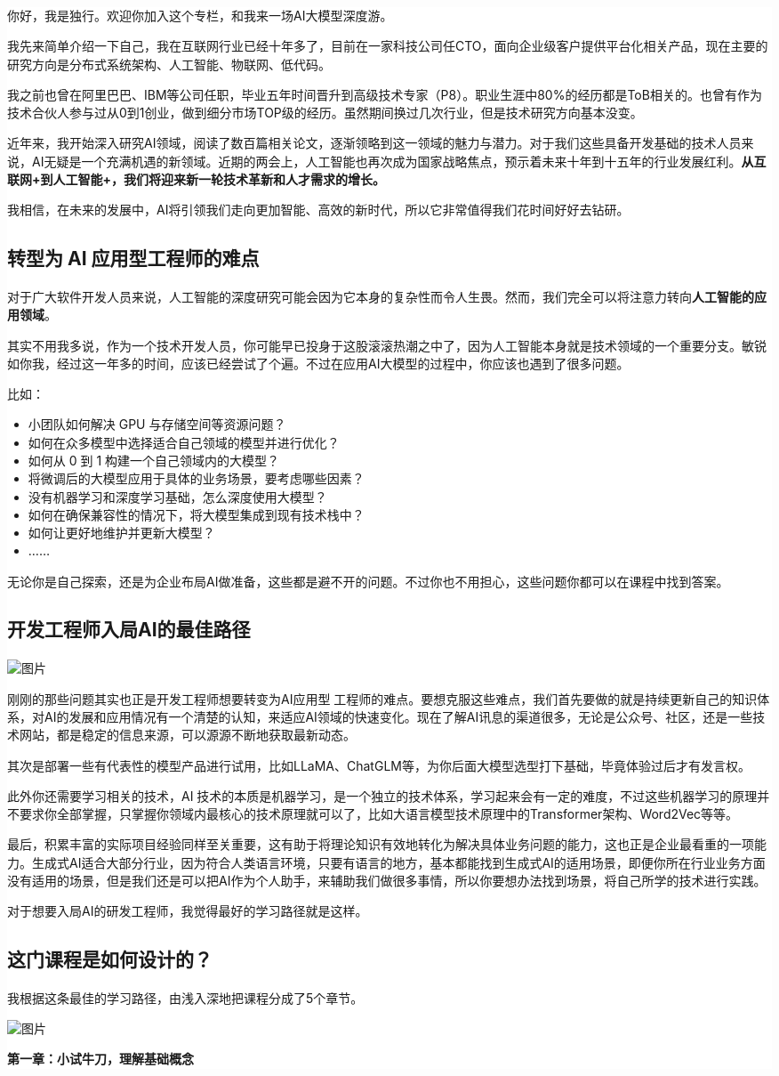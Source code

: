 你好，我是独行。欢迎你加入这个专栏，和我来一场AI大模型深度游。

我先来简单介绍一下自己，我在互联网行业已经十年多了，目前在一家科技公司任CTO，面向企业级客户提供平台化相关产品，现在主要的研究方向是分布式系统架构、人工智能、物联网、低代码。

我之前也曾在阿里巴巴、IBM等公司任职，毕业五年时间晋升到高级技术专家（P8）。职业生涯中80%的经历都是ToB相关的。也曾有作为技术合伙人参与过从0到1创业，做到细分市场TOP级的经历。虽然期间换过几次行业，但是技术研究方向基本没变。

近年来，我开始深入研究AI领域，阅读了数百篇相关论文，逐渐领略到这一领域的魅力与潜力。对于我们这些具备开发基础的技术人员来说，AI无疑是一个充满机遇的新领域。近期的两会上，人工智能也再次成为国家战略焦点，预示着未来十年到十五年的行业发展红利。**从互联网+到人工智能+，我们将迎来新一轮技术革新和人才需求的增长。**

我相信，在未来的发展中，AI将引领我们走向更加智能、高效的新时代，所以它非常值得我们花时间好好去钻研。

## 转型为 AI 应用型工程师的难点

对于广大软件开发人员来说，人工智能的深度研究可能会因为它本身的复杂性而令人生畏。然而，我们完全可以将注意力转向**人工智能的应用领域**。

其实不用我多说，作为一个技术开发人员，你可能早已投身于这股滚滚热潮之中了，因为人工智能本身就是技术领域的一个重要分支。敏锐如你我，经过这一年多的时间，应该已经尝试了个遍。不过在应用AI大模型的过程中，你应该也遇到了很多问题。

比如：

- 小团队如何解决 GPU 与存储空间等资源问题？
- 如何在众多模型中选择适合自己领域的模型并进行优化？
- 如何从 0 到 1 构建一个自己领域内的大模型？
- 将微调后的大模型应用于具体的业务场景，要考虑哪些因素？
- 没有机器学习和深度学习基础，怎么深度使用大模型？
- 如何在确保兼容性的情况下，将大模型集成到现有技术栈中？
- 如何让更好地维护并更新大模型？
- ……

无论你是自己探索，还是为企业布局AI做准备，这些都是避不开的问题。不过你也不用担心，这些问题你都可以在课程中找到答案。

## 开发工程师入局AI的最佳路径

![图片](https://static001.geekbang.org/resource/image/d9/bc/d91ab15ed95f87107d6db7b6c2cbb8bc.png?wh=2150x960)

刚刚的那些问题其实也正是开发工程师想要转变为AI应用型 工程师的难点。要想克服这些难点，我们首先要做的就是持续更新自己的知识体系，对AI的发展和应用情况有一个清楚的认知，来适应AI领域的快速变化。现在了解AI讯息的渠道很多，无论是公众号、社区，还是一些技术网站，都是稳定的信息来源，可以源源不断地获取最新动态。

其次是部署一些有代表性的模型产品进行试用，比如LLaMA、ChatGLM等，为你后面大模型选型打下基础，毕竟体验过后才有发言权。

此外你还需要学习相关的技术，AI 技术的本质是机器学习，是一个独立的技术体系，学习起来会有一定的难度，不过这些机器学习的原理并不要求你全部掌握，只掌握你领域内最核心的技术原理就可以了，比如大语言模型技术原理中的Transformer架构、Word2Vec等等。

最后，积累丰富的实际项目经验同样至关重要，这有助于将理论知识有效地转化为解决具体业务问题的能力，这也正是企业最看重的一项能力。生成式AI适合大部分行业，因为符合人类语言环境，只要有语言的地方，基本都能找到生成式AI的适用场景，即便你所在行业业务方面没有适用的场景，但是我们还是可以把AI作为个人助手，来辅助我们做很多事情，所以你要想办法找到场景，将自己所学的技术进行实践。

对于想要入局AI的研发工程师，我觉得最好的学习路径就是这样。

## 这门课程是如何设计的？

我根据这条最佳的学习路径，由浅入深地把课程分成了5个章节。

![图片](https://static001.geekbang.org/resource/image/b7/4d/b777de01679ab8019c1157731411574d.jpg?wh=4542x2272)

**第一章：小试牛刀，理解基础概念**
